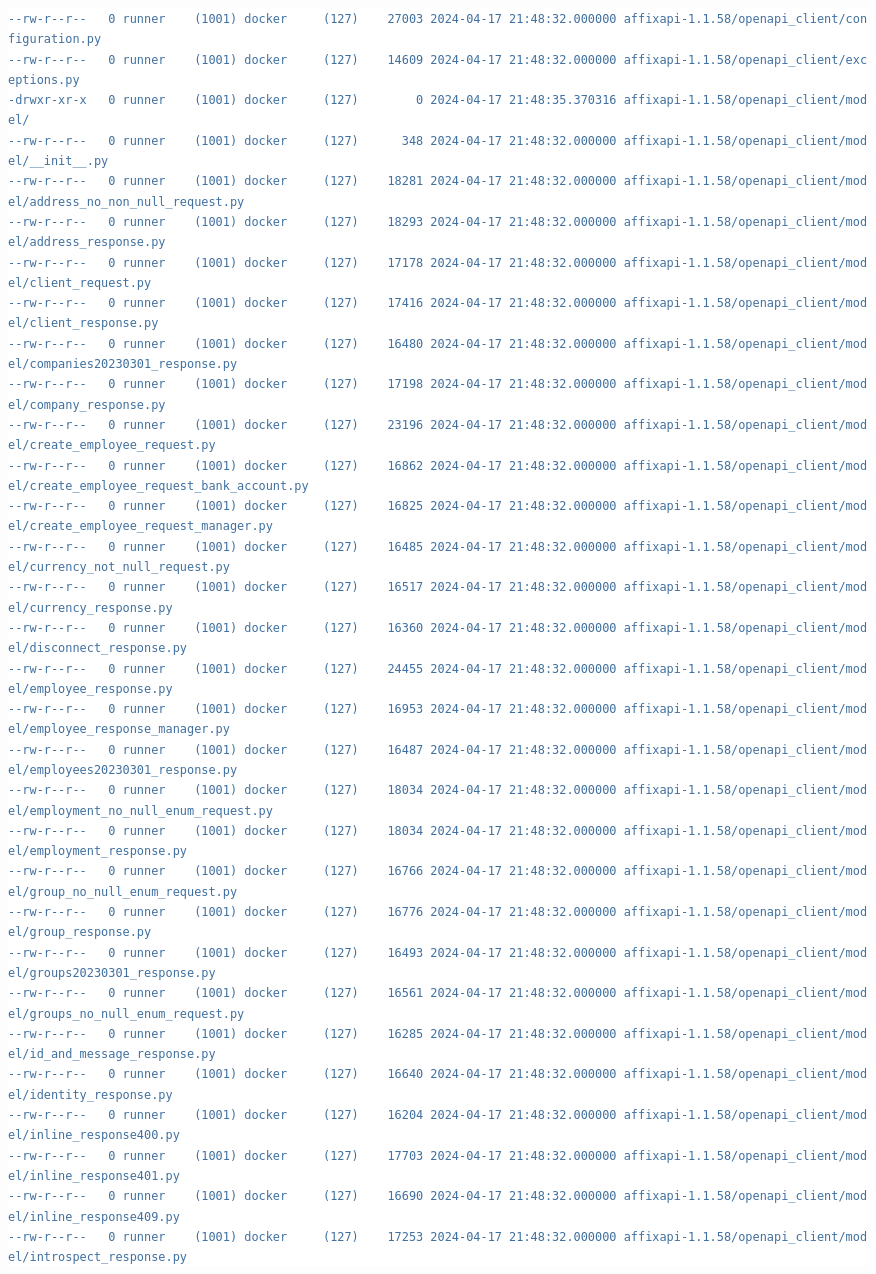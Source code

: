 ```diff
--rw-r--r--   0 runner    (1001) docker     (127)    27003 2024-04-17 21:48:32.000000 affixapi-1.1.58/openapi_client/configuration.py
--rw-r--r--   0 runner    (1001) docker     (127)    14609 2024-04-17 21:48:32.000000 affixapi-1.1.58/openapi_client/exceptions.py
-drwxr-xr-x   0 runner    (1001) docker     (127)        0 2024-04-17 21:48:35.370316 affixapi-1.1.58/openapi_client/model/
--rw-r--r--   0 runner    (1001) docker     (127)      348 2024-04-17 21:48:32.000000 affixapi-1.1.58/openapi_client/model/__init__.py
--rw-r--r--   0 runner    (1001) docker     (127)    18281 2024-04-17 21:48:32.000000 affixapi-1.1.58/openapi_client/model/address_no_non_null_request.py
--rw-r--r--   0 runner    (1001) docker     (127)    18293 2024-04-17 21:48:32.000000 affixapi-1.1.58/openapi_client/model/address_response.py
--rw-r--r--   0 runner    (1001) docker     (127)    17178 2024-04-17 21:48:32.000000 affixapi-1.1.58/openapi_client/model/client_request.py
--rw-r--r--   0 runner    (1001) docker     (127)    17416 2024-04-17 21:48:32.000000 affixapi-1.1.58/openapi_client/model/client_response.py
--rw-r--r--   0 runner    (1001) docker     (127)    16480 2024-04-17 21:48:32.000000 affixapi-1.1.58/openapi_client/model/companies20230301_response.py
--rw-r--r--   0 runner    (1001) docker     (127)    17198 2024-04-17 21:48:32.000000 affixapi-1.1.58/openapi_client/model/company_response.py
--rw-r--r--   0 runner    (1001) docker     (127)    23196 2024-04-17 21:48:32.000000 affixapi-1.1.58/openapi_client/model/create_employee_request.py
--rw-r--r--   0 runner    (1001) docker     (127)    16862 2024-04-17 21:48:32.000000 affixapi-1.1.58/openapi_client/model/create_employee_request_bank_account.py
--rw-r--r--   0 runner    (1001) docker     (127)    16825 2024-04-17 21:48:32.000000 affixapi-1.1.58/openapi_client/model/create_employee_request_manager.py
--rw-r--r--   0 runner    (1001) docker     (127)    16485 2024-04-17 21:48:32.000000 affixapi-1.1.58/openapi_client/model/currency_not_null_request.py
--rw-r--r--   0 runner    (1001) docker     (127)    16517 2024-04-17 21:48:32.000000 affixapi-1.1.58/openapi_client/model/currency_response.py
--rw-r--r--   0 runner    (1001) docker     (127)    16360 2024-04-17 21:48:32.000000 affixapi-1.1.58/openapi_client/model/disconnect_response.py
--rw-r--r--   0 runner    (1001) docker     (127)    24455 2024-04-17 21:48:32.000000 affixapi-1.1.58/openapi_client/model/employee_response.py
--rw-r--r--   0 runner    (1001) docker     (127)    16953 2024-04-17 21:48:32.000000 affixapi-1.1.58/openapi_client/model/employee_response_manager.py
--rw-r--r--   0 runner    (1001) docker     (127)    16487 2024-04-17 21:48:32.000000 affixapi-1.1.58/openapi_client/model/employees20230301_response.py
--rw-r--r--   0 runner    (1001) docker     (127)    18034 2024-04-17 21:48:32.000000 affixapi-1.1.58/openapi_client/model/employment_no_null_enum_request.py
--rw-r--r--   0 runner    (1001) docker     (127)    18034 2024-04-17 21:48:32.000000 affixapi-1.1.58/openapi_client/model/employment_response.py
--rw-r--r--   0 runner    (1001) docker     (127)    16766 2024-04-17 21:48:32.000000 affixapi-1.1.58/openapi_client/model/group_no_null_enum_request.py
--rw-r--r--   0 runner    (1001) docker     (127)    16776 2024-04-17 21:48:32.000000 affixapi-1.1.58/openapi_client/model/group_response.py
--rw-r--r--   0 runner    (1001) docker     (127)    16493 2024-04-17 21:48:32.000000 affixapi-1.1.58/openapi_client/model/groups20230301_response.py
--rw-r--r--   0 runner    (1001) docker     (127)    16561 2024-04-17 21:48:32.000000 affixapi-1.1.58/openapi_client/model/groups_no_null_enum_request.py
--rw-r--r--   0 runner    (1001) docker     (127)    16285 2024-04-17 21:48:32.000000 affixapi-1.1.58/openapi_client/model/id_and_message_response.py
--rw-r--r--   0 runner    (1001) docker     (127)    16640 2024-04-17 21:48:32.000000 affixapi-1.1.58/openapi_client/model/identity_response.py
--rw-r--r--   0 runner    (1001) docker     (127)    16204 2024-04-17 21:48:32.000000 affixapi-1.1.58/openapi_client/model/inline_response400.py
--rw-r--r--   0 runner    (1001) docker     (127)    17703 2024-04-17 21:48:32.000000 affixapi-1.1.58/openapi_client/model/inline_response401.py
--rw-r--r--   0 runner    (1001) docker     (127)    16690 2024-04-17 21:48:32.000000 affixapi-1.1.58/openapi_client/model/inline_response409.py
--rw-r--r--   0 runner    (1001) docker     (127)    17253 2024-04-17 21:48:32.000000 affixapi-1.1.58/openapi_client/model/introspect_response.py
```